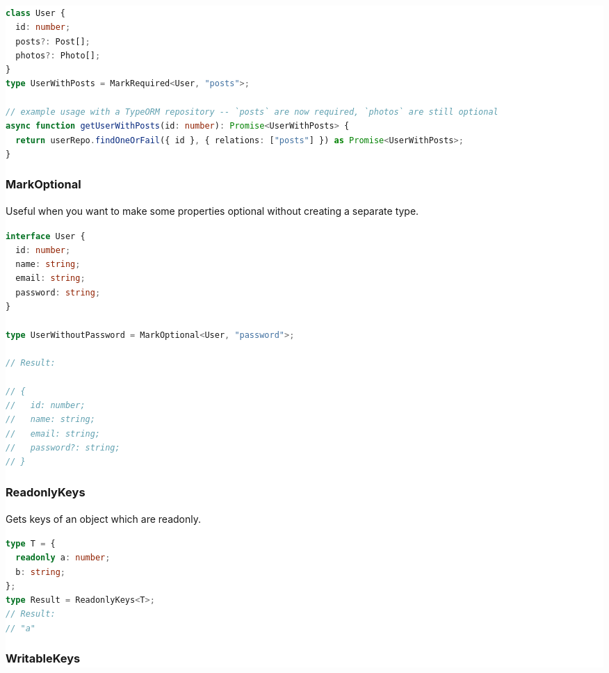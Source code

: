 ```typescript
class User {
  id: number;
  posts?: Post[];
  photos?: Photo[];
}
type UserWithPosts = MarkRequired<User, "posts">;

// example usage with a TypeORM repository -- `posts` are now required, `photos` are still optional
async function getUserWithPosts(id: number): Promise<UserWithPosts> {
  return userRepo.findOneOrFail({ id }, { relations: ["posts"] }) as Promise<UserWithPosts>;
}
```

### MarkOptional

Useful when you want to make some properties optional without creating a separate type.

```typescript
interface User {
  id: number;
  name: string;
  email: string;
  password: string;
}

type UserWithoutPassword = MarkOptional<User, "password">;

// Result:

// {
//   id: number;
//   name: string;
//   email: string;
//   password?: string;
// }
```

### ReadonlyKeys

Gets keys of an object which are readonly.

```typescript
type T = {
  readonly a: number;
  b: string;
};
type Result = ReadonlyKeys<T>;
// Result:
// "a"
```

### WritableKeys
